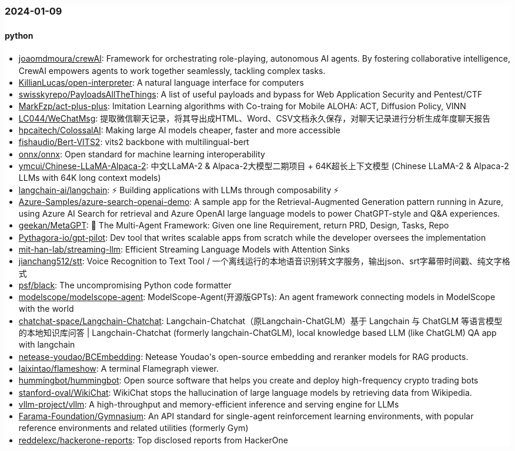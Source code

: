### 2024-01-09

#### python
* [joaomdmoura/crewAI](https://github.com/joaomdmoura/crewAI): Framework for orchestrating role-playing, autonomous AI agents. By fostering collaborative intelligence, CrewAI empowers agents to work together seamlessly, tackling complex tasks.
* [KillianLucas/open-interpreter](https://github.com/KillianLucas/open-interpreter): A natural language interface for computers
* [swisskyrepo/PayloadsAllTheThings](https://github.com/swisskyrepo/PayloadsAllTheThings): A list of useful payloads and bypass for Web Application Security and Pentest/CTF
* [MarkFzp/act-plus-plus](https://github.com/MarkFzp/act-plus-plus): Imitation Learning algorithms with Co-traing for Mobile ALOHA: ACT, Diffusion Policy, VINN
* [LC044/WeChatMsg](https://github.com/LC044/WeChatMsg): 提取微信聊天记录，将其导出成HTML、Word、CSV文档永久保存，对聊天记录进行分析生成年度聊天报告
* [hpcaitech/ColossalAI](https://github.com/hpcaitech/ColossalAI): Making large AI models cheaper, faster and more accessible
* [fishaudio/Bert-VITS2](https://github.com/fishaudio/Bert-VITS2): vits2 backbone with multilingual-bert
* [onnx/onnx](https://github.com/onnx/onnx): Open standard for machine learning interoperability
* [ymcui/Chinese-LLaMA-Alpaca-2](https://github.com/ymcui/Chinese-LLaMA-Alpaca-2): 中文LLaMA-2 & Alpaca-2大模型二期项目 + 64K超长上下文模型 (Chinese LLaMA-2 & Alpaca-2 LLMs with 64K long context models)
* [langchain-ai/langchain](https://github.com/langchain-ai/langchain): ⚡ Building applications with LLMs through composability ⚡
* [Azure-Samples/azure-search-openai-demo](https://github.com/Azure-Samples/azure-search-openai-demo): A sample app for the Retrieval-Augmented Generation pattern running in Azure, using Azure AI Search for retrieval and Azure OpenAI large language models to power ChatGPT-style and Q&A experiences.
* [geekan/MetaGPT](https://github.com/geekan/MetaGPT): 🌟 The Multi-Agent Framework: Given one line Requirement, return PRD, Design, Tasks, Repo
* [Pythagora-io/gpt-pilot](https://github.com/Pythagora-io/gpt-pilot): Dev tool that writes scalable apps from scratch while the developer oversees the implementation
* [mit-han-lab/streaming-llm](https://github.com/mit-han-lab/streaming-llm): Efficient Streaming Language Models with Attention Sinks
* [jianchang512/stt](https://github.com/jianchang512/stt): Voice Recognition to Text Tool / 一个离线运行的本地语音识别转文字服务，输出json、srt字幕带时间戳、纯文字格式
* [psf/black](https://github.com/psf/black): The uncompromising Python code formatter
* [modelscope/modelscope-agent](https://github.com/modelscope/modelscope-agent): ModelScope-Agent(开源版GPTs): An agent framework connecting models in ModelScope with the world
* [chatchat-space/Langchain-Chatchat](https://github.com/chatchat-space/Langchain-Chatchat): Langchain-Chatchat（原Langchain-ChatGLM）基于 Langchain 与 ChatGLM 等语言模型的本地知识库问答 | Langchain-Chatchat (formerly langchain-ChatGLM), local knowledge based LLM (like ChatGLM) QA app with langchain
* [netease-youdao/BCEmbedding](https://github.com/netease-youdao/BCEmbedding): Netease Youdao's open-source embedding and reranker models for RAG products.
* [laixintao/flameshow](https://github.com/laixintao/flameshow): A terminal Flamegraph viewer.
* [hummingbot/hummingbot](https://github.com/hummingbot/hummingbot): Open source software that helps you create and deploy high-frequency crypto trading bots
* [stanford-oval/WikiChat](https://github.com/stanford-oval/WikiChat): WikiChat stops the hallucination of large language models by retrieving data from Wikipedia.
* [vllm-project/vllm](https://github.com/vllm-project/vllm): A high-throughput and memory-efficient inference and serving engine for LLMs
* [Farama-Foundation/Gymnasium](https://github.com/Farama-Foundation/Gymnasium): An API standard for single-agent reinforcement learning environments, with popular reference environments and related utilities (formerly Gym)
* [reddelexc/hackerone-reports](https://github.com/reddelexc/hackerone-reports): Top disclosed reports from HackerOne
